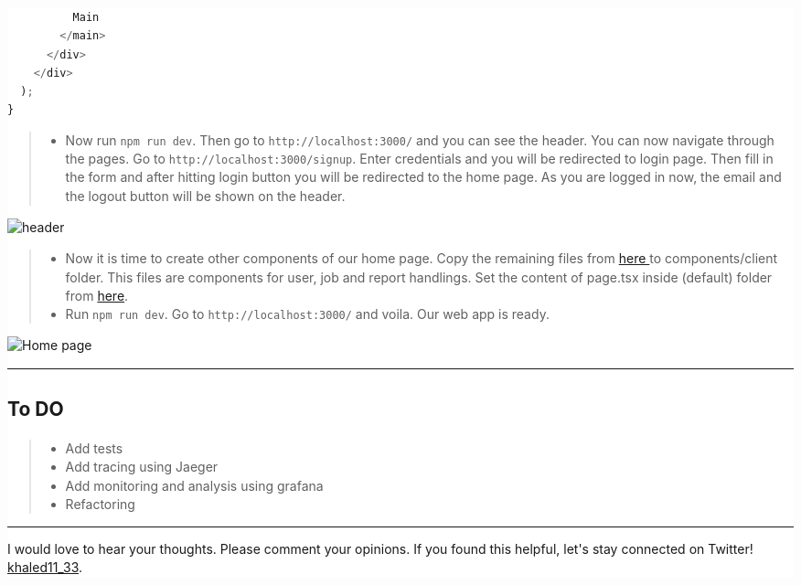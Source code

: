 ```typescript
          Main
        </main>
      </div>
    </div>
  );
}
```
> - Now run `npm run dev`. Then go to `http://localhost:3000/` and you can see the header. You can now navigate through the pages. Go to `http://localhost:3000/signup`. Enter credentials and you will be redirected to login page. Then fill in the form and after hitting login button you will be redirected to the home page. As you are logged in now, the email and the logout button will be shown on the header.

![header](https://dev-to-uploads.s3.amazonaws.com/uploads/articles/6ojngu4wz9ey9319m8zr.PNG)

> - Now it is time to create other components of our home page. Copy the remaining files from [here ](https://github.com/KhaledHosseini/play-microservices/tree/master/client-web/client-service/client/src/components/client) to components/client folder. This files are components for user, job and report handlings. Set the content of page.tsx inside (default) folder from [here](https://github.com/KhaledHosseini/play-microservices/blob/master/client-web/client-service/client/src/app/(default)/page.tsx). 
> - Run `npm run dev`. Go to `http://localhost:3000/` and voila. Our web app is ready.


![Home page](https://dev-to-uploads.s3.amazonaws.com/uploads/articles/hqz88x5c8l4ccekgj76z.PNG)


---


## To DO

> - Add tests
> - Add tracing using Jaeger
> - Add monitoring and analysis using grafana
> - Refactoring

---

I would love to hear your thoughts. Please comment your opinions. If you found this helpful, let's stay connected on Twitter! [khaled11_33](https://twitter.com/khaled11_33).